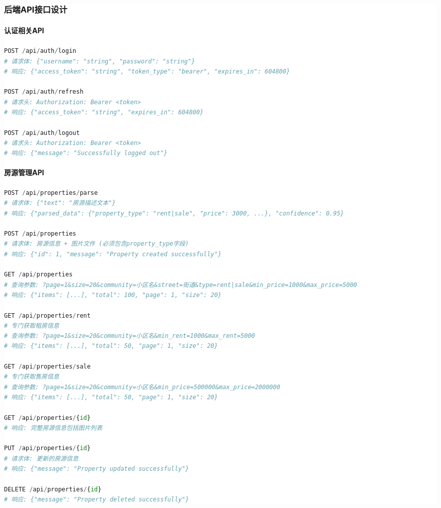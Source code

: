### 后端API接口设计

#### 认证相关API
```python
POST /api/auth/login
# 请求体: {"username": "string", "password": "string"}
# 响应: {"access_token": "string", "token_type": "bearer", "expires_in": 604800}

POST /api/auth/refresh
# 请求头: Authorization: Bearer <token>
# 响应: {"access_token": "string", "expires_in": 604800}

POST /api/auth/logout
# 请求头: Authorization: Bearer <token>
# 响应: {"message": "Successfully logged out"}
```

#### 房源管理API
```python
POST /api/properties/parse
# 请求体: {"text": "房源描述文本"}
# 响应: {"parsed_data": {"property_type": "rent|sale", "price": 3000, ...}, "confidence": 0.95}

POST /api/properties
# 请求体: 房源信息 + 图片文件 (必须包含property_type字段)
# 响应: {"id": 1, "message": "Property created successfully"}

GET /api/properties
# 查询参数: ?page=1&size=20&community=小区名&street=街道&type=rent|sale&min_price=1000&max_price=5000
# 响应: {"items": [...], "total": 100, "page": 1, "size": 20}

GET /api/properties/rent
# 专门获取租房信息
# 查询参数: ?page=1&size=20&community=小区名&min_rent=1000&max_rent=5000
# 响应: {"items": [...], "total": 50, "page": 1, "size": 20}

GET /api/properties/sale
# 专门获取售房信息  
# 查询参数: ?page=1&size=20&community=小区名&min_price=500000&max_price=2000000
# 响应: {"items": [...], "total": 50, "page": 1, "size": 20}

GET /api/properties/{id}
# 响应: 完整房源信息包括图片列表

PUT /api/properties/{id}
# 请求体: 更新的房源信息
# 响应: {"message": "Property updated successfully"}

DELETE /api/properties/{id}
# 响应: {"message": "Property deleted successfully"}
```
